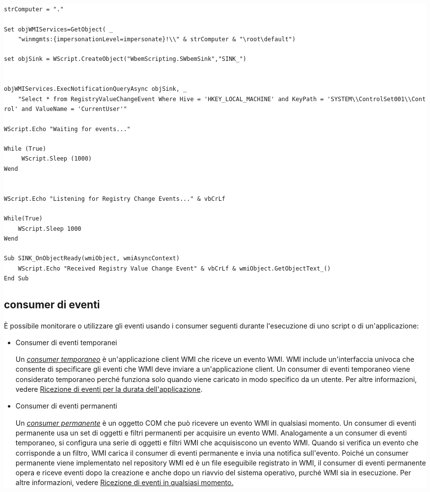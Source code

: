 
```VB
strComputer = "."

Set objWMIServices=GetObject( _
    "winmgmts:{impersonationLevel=impersonate}!\\" & strComputer & "\root\default")

set objSink = WScript.CreateObject("WbemScripting.SWbemSink","SINK_")


objWMIServices.ExecNotificationQueryAsync objSink, _
    "Select * from RegistryValueChangeEvent Where Hive = 'HKEY_LOCAL_MACHINE' and KeyPath = 'SYSTEM\\ControlSet001\\Control' and ValueName = 'CurrentUser'"

WScript.Echo "Waiting for events..."

While (True) 
     WScript.Sleep (1000)
Wend

 
WScript.Echo "Listening for Registry Change Events..." & vbCrLf 

While(True) 
    WScript.Sleep 1000 
Wend 

Sub SINK_OnObjectReady(wmiObject, wmiAsyncContext) 
    WScript.Echo "Received Registry Value Change Event" & vbCrLf & wmiObject.GetObjectText_() 
End Sub
```



## <a name="event-consumers"></a>consumer di eventi

È possibile monitorare o utilizzare gli eventi usando i consumer seguenti durante l'esecuzione di uno script o di un'applicazione:

-   Consumer di eventi temporanei

    Un [*consumer temporaneo*](gloss-t.md) è un'applicazione client WMI che riceve un evento WMI. WMI include un'interfaccia univoca che consente di specificare gli eventi che WMI deve inviare a un'applicazione client. Un consumer di eventi temporaneo viene considerato temporaneo perché funziona solo quando viene caricato in modo specifico da un utente. Per altre informazioni, vedere [Ricezione di eventi per la durata dell'applicazione](receiving-events-for-the-duration-of-your-application.md).

-   Consumer di eventi permanenti

    Un [*consumer permanente*](gloss-p.md) è un oggetto COM che può ricevere un evento WMI in qualsiasi momento. Un consumer di eventi permanente usa un set di oggetti e filtri permanenti per acquisire un evento WMI. Analogamente a un consumer di eventi temporaneo, si configura una serie di oggetti e filtri WMI che acquisiscono un evento WMI. Quando si verifica un evento che corrisponde a un filtro, WMI carica il consumer di eventi permanente e invia una notifica sull'evento. Poiché un consumer permanente viene implementato nel repository WMI ed è un file eseguibile registrato in WMI, il consumer di eventi permanente opera e riceve eventi dopo la creazione e anche dopo un riavvio del sistema operativo, purché WMI sia in esecuzione. Per altre informazioni, vedere [Ricezione di eventi in qualsiasi momento.](receiving-events-at-all-times.md)
